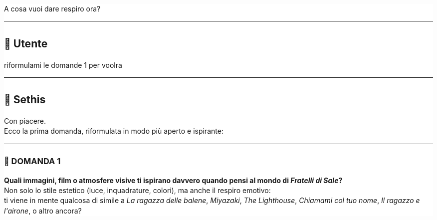 A cosa vuoi dare respiro ora?

---

## 👤 **Utente**

riformulami le domande 1 per voolra

---

## 🤖 **Sethis**

Con piacere.  
Ecco la prima domanda, riformulata in modo più aperto e ispirante:

---

### 🎥 DOMANDA 1  
**Quali immagini, film o atmosfere visive ti ispirano davvero quando pensi al mondo di *Fratelli di Sale*?**  
Non solo lo stile estetico (luce, inquadrature, colori), ma anche il respiro emotivo:  
ti viene in mente qualcosa di simile a *La ragazza delle balene*, *Miyazaki*, *The Lighthouse*, *Chiamami col tuo nome*, *Il ragazzo e l'airone*, o altro ancora?

